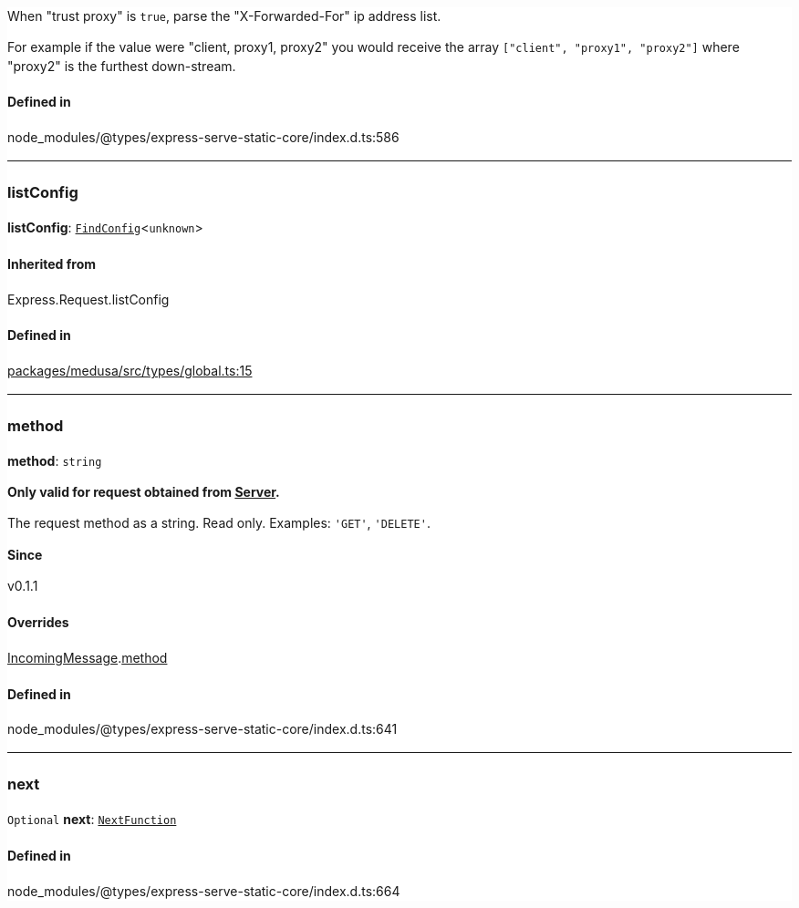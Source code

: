 When "trust proxy" is `true`, parse
the "X-Forwarded-For" ip address list.

For example if the value were "client, proxy1, proxy2"
you would receive the array `["client", "proxy1", "proxy2"]`
where "proxy2" is the furthest down-stream.

#### Defined in

node_modules/@types/express-serve-static-core/index.d.ts:586

___

### listConfig

 **listConfig**: [`FindConfig`](FindConfig.md)<`unknown`\>

#### Inherited from

Express.Request.listConfig

#### Defined in

[packages/medusa/src/types/global.ts:15](https://github.com/medusajs/medusa/blob/3d9f5ae63/packages/medusa/src/types/global.ts#L15)

___

### method

 **method**: `string`

**Only valid for request obtained from [Server](../classes/Server.md).**

The request method as a string. Read only. Examples: `'GET'`, `'DELETE'`.

**Since**

v0.1.1

#### Overrides

[IncomingMessage](../classes/IncomingMessage.md).[method](../classes/IncomingMessage.md#method)

#### Defined in

node_modules/@types/express-serve-static-core/index.d.ts:641

___

### next

 `Optional` **next**: [`NextFunction`](NextFunction.md)

#### Defined in

node_modules/@types/express-serve-static-core/index.d.ts:664

